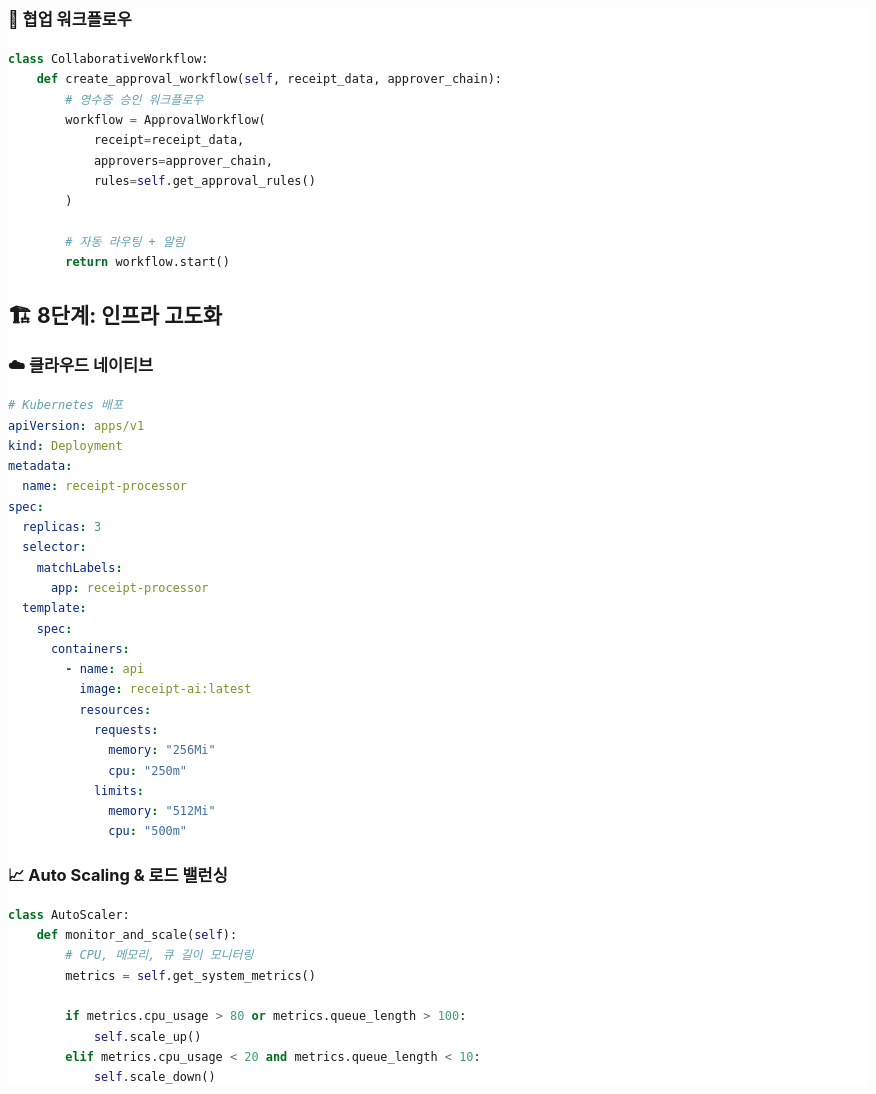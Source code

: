### **🤝 협업 워크플로우**

```python
class CollaborativeWorkflow:
    def create_approval_workflow(self, receipt_data, approver_chain):
        # 영수증 승인 워크플로우
        workflow = ApprovalWorkflow(
            receipt=receipt_data,
            approvers=approver_chain,
            rules=self.get_approval_rules()
        )

        # 자동 라우팅 + 알림
        return workflow.start()
```

## 🏗️ **8단계: 인프라 고도화**

### **☁️ 클라우드 네이티브**

```yaml
# Kubernetes 배포
apiVersion: apps/v1
kind: Deployment
metadata:
  name: receipt-processor
spec:
  replicas: 3
  selector:
    matchLabels:
      app: receipt-processor
  template:
    spec:
      containers:
        - name: api
          image: receipt-ai:latest
          resources:
            requests:
              memory: "256Mi"
              cpu: "250m"
            limits:
              memory: "512Mi"
              cpu: "500m"
```

### **📈 Auto Scaling & 로드 밸런싱**

```python
class AutoScaler:
    def monitor_and_scale(self):
        # CPU, 메모리, 큐 길이 모니터링
        metrics = self.get_system_metrics()

        if metrics.cpu_usage > 80 or metrics.queue_length > 100:
            self.scale_up()
        elif metrics.cpu_usage < 20 and metrics.queue_length < 10:
            self.scale_down()
```
